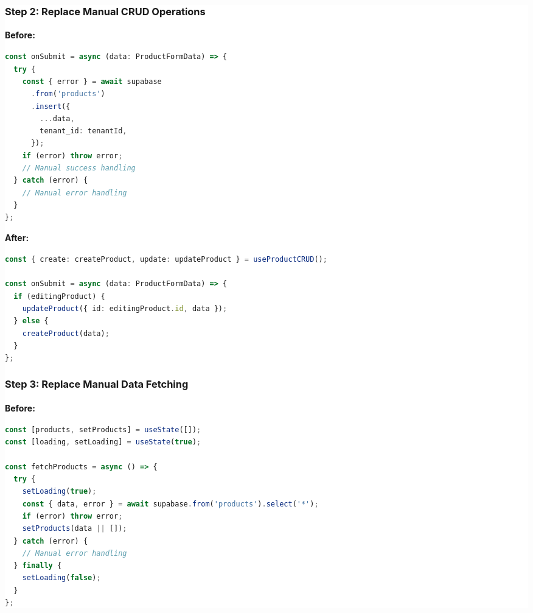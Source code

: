 ### Step 2: Replace Manual CRUD Operations

**Before:**
```typescript
const onSubmit = async (data: ProductFormData) => {
  try {
    const { error } = await supabase
      .from('products')
      .insert({
        ...data,
        tenant_id: tenantId,
      });
    if (error) throw error;
    // Manual success handling
  } catch (error) {
    // Manual error handling
  }
};
```

**After:**
```typescript
const { create: createProduct, update: updateProduct } = useProductCRUD();

const onSubmit = async (data: ProductFormData) => {
  if (editingProduct) {
    updateProduct({ id: editingProduct.id, data });
  } else {
    createProduct(data);
  }
};
```

### Step 3: Replace Manual Data Fetching

**Before:**
```typescript
const [products, setProducts] = useState([]);
const [loading, setLoading] = useState(true);

const fetchProducts = async () => {
  try {
    setLoading(true);
    const { data, error } = await supabase.from('products').select('*');
    if (error) throw error;
    setProducts(data || []);
  } catch (error) {
    // Manual error handling
  } finally {
    setLoading(false);
  }
};
```
